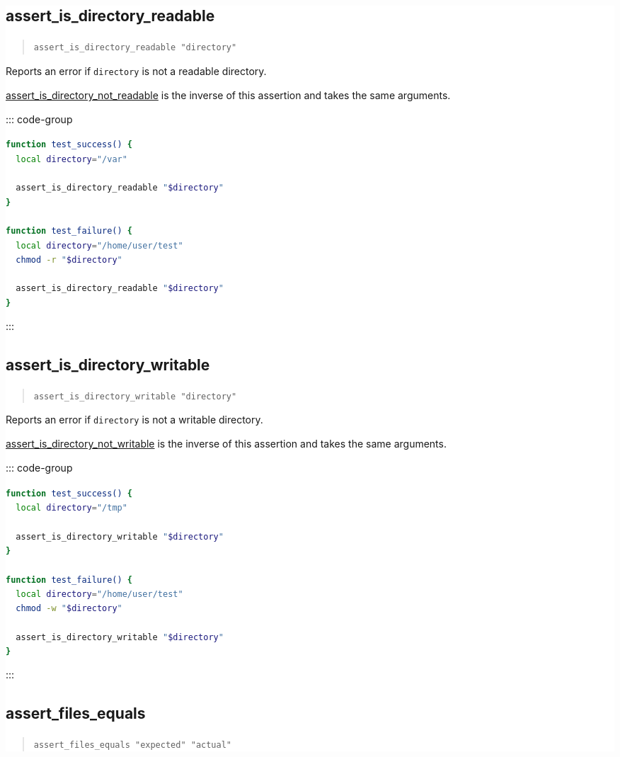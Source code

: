 ## assert_is_directory_readable
> `assert_is_directory_readable "directory"`

Reports an error if `directory` is not a readable directory.

[assert_is_directory_not_readable](#assert-is-directory-not-readable) is the inverse of this assertion and takes the same arguments.

::: code-group
```bash [Example]
function test_success() {
  local directory="/var"

  assert_is_directory_readable "$directory"
}

function test_failure() {
  local directory="/home/user/test"
  chmod -r "$directory"

  assert_is_directory_readable "$directory"
}
```
:::

## assert_is_directory_writable
> `assert_is_directory_writable "directory"`

Reports an error if `directory` is not a writable directory.

[assert_is_directory_not_writable](#assert-is-directory-not-writable) is the inverse of this assertion and takes the same arguments.

::: code-group
```bash [Example]
function test_success() {
  local directory="/tmp"

  assert_is_directory_writable "$directory"
}

function test_failure() {
  local directory="/home/user/test"
  chmod -w "$directory"

  assert_is_directory_writable "$directory"
}
```
:::

## assert_files_equals
> `assert_files_equals "expected" "actual"`
